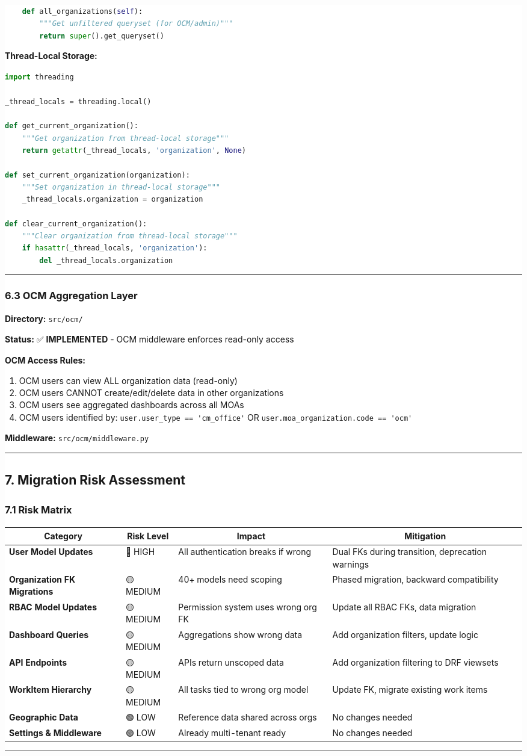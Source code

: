 ```python
    def all_organizations(self):
        """Get unfiltered queryset (for OCM/admin)"""
        return super().get_queryset()
```

**Thread-Local Storage:**
```python
import threading

_thread_locals = threading.local()

def get_current_organization():
    """Get organization from thread-local storage"""
    return getattr(_thread_locals, 'organization', None)

def set_current_organization(organization):
    """Set organization in thread-local storage"""
    _thread_locals.organization = organization

def clear_current_organization():
    """Clear organization from thread-local storage"""
    if hasattr(_thread_locals, 'organization'):
        del _thread_locals.organization
```

---

### 6.3 OCM Aggregation Layer

**Directory:** `src/ocm/`

**Status:** ✅ **IMPLEMENTED** - OCM middleware enforces read-only access

**OCM Access Rules:**
1. OCM users can view ALL organization data (read-only)
2. OCM users CANNOT create/edit/delete data in other organizations
3. OCM users see aggregated dashboards across all MOAs
4. OCM users identified by: `user.user_type == 'cm_office'` OR `user.moa_organization.code == 'ocm'`

**Middleware:** `src/ocm/middleware.py`

---

## 7. Migration Risk Assessment

### 7.1 Risk Matrix

| Category | Risk Level | Impact | Mitigation |
|----------|-----------|--------|-----------|
| **User Model Updates** | 🔴 HIGH | All authentication breaks if wrong | Dual FKs during transition, deprecation warnings |
| **Organization FK Migrations** | 🟡 MEDIUM | 40+ models need scoping | Phased migration, backward compatibility |
| **RBAC Model Updates** | 🟡 MEDIUM | Permission system uses wrong org FK | Update all RBAC FKs, data migration |
| **Dashboard Queries** | 🟡 MEDIUM | Aggregations show wrong data | Add organization filters, update logic |
| **API Endpoints** | 🟡 MEDIUM | APIs return unscoped data | Add organization filtering to DRF viewsets |
| **WorkItem Hierarchy** | 🟡 MEDIUM | All tasks tied to wrong org model | Update FK, migrate existing work items |
| **Geographic Data** | 🟢 LOW | Reference data shared across orgs | No changes needed |
| **Settings & Middleware** | 🟢 LOW | Already multi-tenant ready | No changes needed |

---